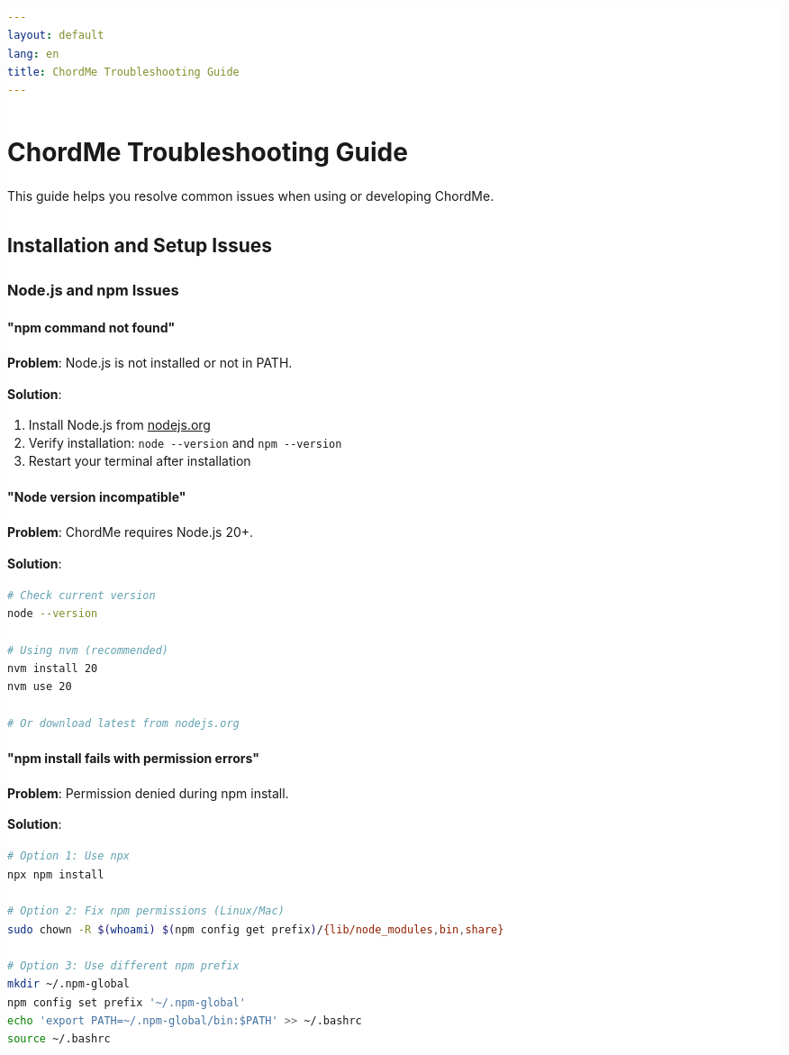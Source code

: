 ```yaml
---
layout: default
lang: en
title: ChordMe Troubleshooting Guide
---
```


# ChordMe Troubleshooting Guide

This guide helps you resolve common issues when using or developing ChordMe.

## Installation and Setup Issues

### Node.js and npm Issues

#### "npm command not found"
**Problem**: Node.js is not installed or not in PATH.

**Solution**:
1. Install Node.js from [nodejs.org](https://nodejs.org/)
2. Verify installation: `node --version` and `npm --version`
3. Restart your terminal after installation

#### "Node version incompatible"
**Problem**: ChordMe requires Node.js 20+.

**Solution**:
```bash
# Check current version
node --version

# Using nvm (recommended)
nvm install 20
nvm use 20

# Or download latest from nodejs.org
```

#### "npm install fails with permission errors"
**Problem**: Permission denied during npm install.

**Solution**:
```bash
# Option 1: Use npx
npx npm install

# Option 2: Fix npm permissions (Linux/Mac)
sudo chown -R $(whoami) $(npm config get prefix)/{lib/node_modules,bin,share}

# Option 3: Use different npm prefix
mkdir ~/.npm-global
npm config set prefix '~/.npm-global'
echo 'export PATH=~/.npm-global/bin:$PATH' >> ~/.bashrc
source ~/.bashrc
```
